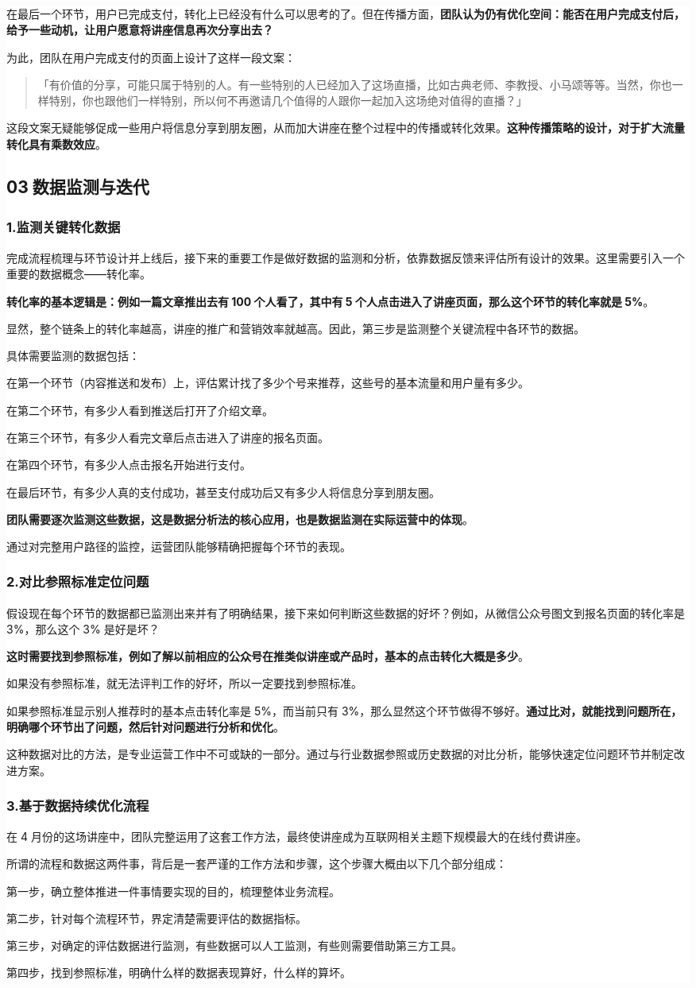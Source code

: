 在最后一个环节，用户已完成支付，转化上已经没有什么可以思考的了。但在传播方面，**团队认为仍有优化空间：能否在用户完成支付后，给予一些动机，让用户愿意将讲座信息再次分享出去？**

为此，团队在用户完成支付的页面上设计了这样一段文案：

> 「有价值的分享，可能只属于特别的人。有一些特别的人已经加入了这场直播，比如古典老师、李教授、小马颂等等。当然，你也一样特别，你也跟他们一样特别，所以何不再邀请几个值得的人跟你一起加入这场绝对值得的直播？」

这段文案无疑能够促成一些用户将信息分享到朋友圈，从而加大讲座在整个过程中的传播或转化效果。**这种传播策略的设计，对于扩大流量转化具有乘数效应**。

## 03 数据监测与迭代

### 1.监测关键转化数据

完成流程梳理与环节设计并上线后，接下来的重要工作是做好数据的监测和分析，依靠数据反馈来评估所有设计的效果。这里需要引入一个重要的数据概念——转化率。

**转化率的基本逻辑是：例如一篇文章推出去有 100 个人看了，其中有 5 个人点击进入了讲座页面，那么这个环节的转化率就是 5%**。

显然，整个链条上的转化率越高，讲座的推广和营销效率就越高。因此，第三步是监测整个关键流程中各环节的数据。

具体需要监测的数据包括：

在第一个环节（内容推送和发布）上，评估累计找了多少个号来推荐，这些号的基本流量和用户量有多少。

在第二个环节，有多少人看到推送后打开了介绍文章。

在第三个环节，有多少人看完文章后点击进入了讲座的报名页面。

在第四个环节，有多少人点击报名开始进行支付。

在最后环节，有多少人真的支付成功，甚至支付成功后又有多少人将信息分享到朋友圈。

**团队需要逐次监测这些数据，这是数据分析法的核心应用，也是数据监测在实际运营中的体现**。

通过对完整用户路径的监控，运营团队能够精确把握每个环节的表现。

### 2.对比参照标准定位问题

假设现在每个环节的数据都已监测出来并有了明确结果，接下来如何判断这些数据的好坏？例如，从微信公众号图文到报名页面的转化率是 3%，那么这个 3% 是好是坏？

**这时需要找到参照标准，例如了解以前相应的公众号在推类似讲座或产品时，基本的点击转化大概是多少**。

如果没有参照标准，就无法评判工作的好坏，所以一定要找到参照标准。

如果参照标准显示别人推荐时的基本点击转化率是 5%，而当前只有 3%，那么显然这个环节做得不够好。**通过比对，就能找到问题所在，明确哪个环节出了问题，然后针对问题进行分析和优化**。

这种数据对比的方法，是专业运营工作中不可或缺的一部分。通过与行业数据参照或历史数据的对比分析，能够快速定位问题环节并制定改进方案。

### 3.基于数据持续优化流程

在 4 月份的这场讲座中，团队完整运用了这套工作方法，最终使讲座成为互联网相关主题下规模最大的在线付费讲座。

所谓的流程和数据这两件事，背后是一套严谨的工作方法和步骤，这个步骤大概由以下几个部分组成：

第一步，确立整体推进一件事情要实现的目的，梳理整体业务流程。

第二步，针对每个流程环节，界定清楚需要评估的数据指标。

第三步，对确定的评估数据进行监测，有些数据可以人工监测，有些则需要借助第三方工具。

第四步，找到参照标准，明确什么样的数据表现算好，什么样的算坏。
